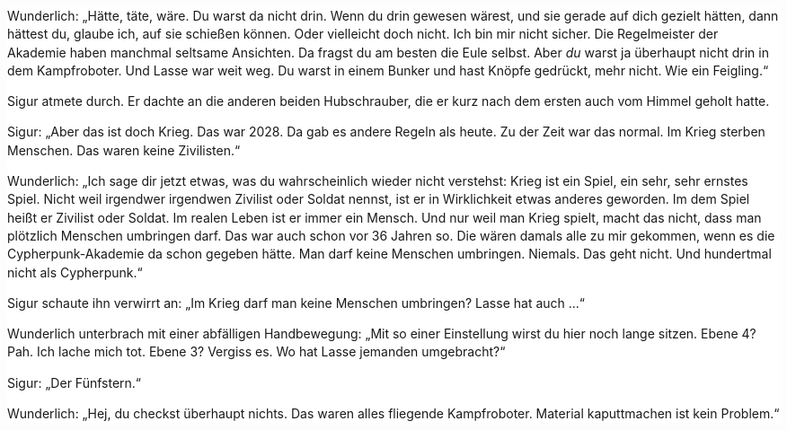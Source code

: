Wunderlich: „Hätte, täte, wäre.
Du warst da nicht drin.
Wenn du drin gewesen wärest, und sie gerade auf dich gezielt hätten, dann hättest du, glaube ich, auf sie schießen können.
Oder vielleicht doch nicht.
Ich bin mir nicht sicher.
Die Regelmeister der Akademie haben manchmal seltsame Ansichten.
Da fragst du am besten die Eule selbst.
Aber _du_ warst ja überhaupt nicht drin in dem Kampfroboter.
Und Lasse war weit weg.
Du warst in einem Bunker und hast Knöpfe gedrückt, mehr nicht.
Wie ein Feigling.“

Sigur atmete durch.
Er dachte an die anderen beiden Hubschrauber, die er kurz nach dem ersten auch vom Himmel geholt hatte.

Sigur: „Aber das ist doch Krieg.
Das war 2028.
Da gab es andere Regeln als heute.
Zu der Zeit war das normal.
Im Krieg sterben Menschen.
Das waren keine Zivilisten.“

Wunderlich: „Ich sage dir jetzt etwas, was du wahrscheinlich wieder nicht verstehst:
Krieg ist ein Spiel, ein sehr, sehr ernstes Spiel.
Nicht weil irgendwer irgendwen Zivilist oder Soldat nennst, ist er in Wirklichkeit etwas anderes geworden.
Im dem Spiel heißt er Zivilist oder Soldat.
Im realen Leben ist er immer ein Mensch.
Und nur weil man Krieg spielt, macht das nicht, dass man plötzlich Menschen umbringen darf.
Das war auch schon vor 36 Jahren so.
Die wären damals alle zu mir gekommen, wenn es die Cypherpunk-Akademie da schon gegeben hätte.
Man darf keine Menschen umbringen.
Niemals.
Das geht nicht.
Und hundertmal nicht als Cypherpunk.“

Sigur schaute ihn verwirrt an: „Im Krieg darf man keine Menschen umbringen?
Lasse hat auch ...“

Wunderlich unterbrach mit einer abfälligen Handbewegung: „Mit so einer Einstellung wirst du hier noch lange sitzen.
Ebene 4?
Pah.
Ich lache mich tot.
Ebene 3?
Vergiss es.
Wo hat Lasse jemanden umgebracht?“

Sigur: „Der Fünfstern.“

Wunderlich: „Hej, du checkst überhaupt nichts.
Das waren alles fliegende Kampfroboter.
Material kaputtmachen ist kein Problem.“
